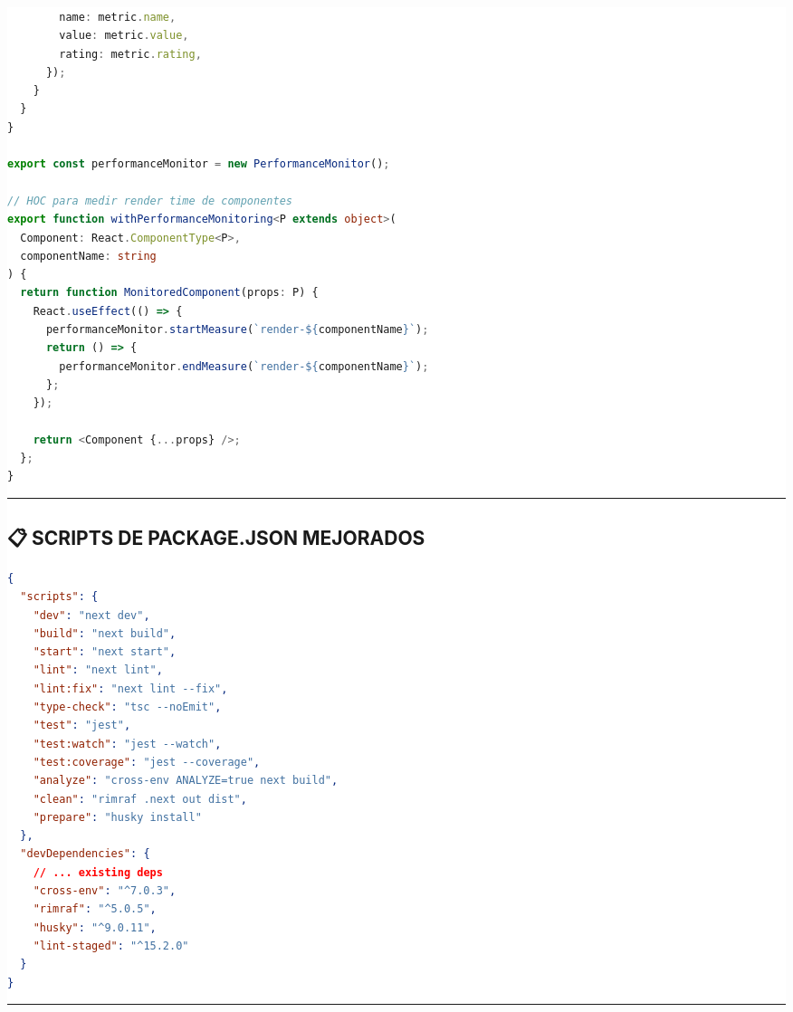 ```typescript
        name: metric.name,
        value: metric.value,
        rating: metric.rating,
      });
    }
  }
}

export const performanceMonitor = new PerformanceMonitor();

// HOC para medir render time de componentes
export function withPerformanceMonitoring<P extends object>(
  Component: React.ComponentType<P>,
  componentName: string
) {
  return function MonitoredComponent(props: P) {
    React.useEffect(() => {
      performanceMonitor.startMeasure(`render-${componentName}`);
      return () => {
        performanceMonitor.endMeasure(`render-${componentName}`);
      };
    });

    return <Component {...props} />;
  };
}
```

---

## 📋 **SCRIPTS DE PACKAGE.JSON MEJORADOS**

```json
{
  "scripts": {
    "dev": "next dev",
    "build": "next build",
    "start": "next start",
    "lint": "next lint",
    "lint:fix": "next lint --fix",
    "type-check": "tsc --noEmit",
    "test": "jest",
    "test:watch": "jest --watch",
    "test:coverage": "jest --coverage",
    "analyze": "cross-env ANALYZE=true next build",
    "clean": "rimraf .next out dist",
    "prepare": "husky install"
  },
  "devDependencies": {
    // ... existing deps
    "cross-env": "^7.0.3",
    "rimraf": "^5.0.5",
    "husky": "^9.0.11",
    "lint-staged": "^15.2.0"
  }
}
```

---